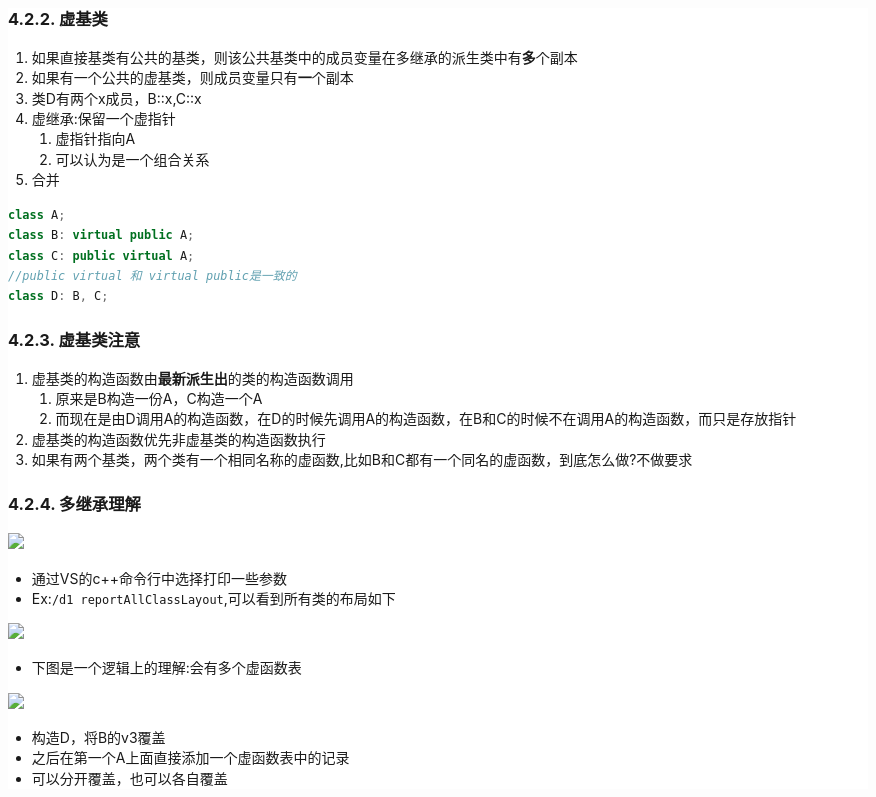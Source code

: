 ### 4.2.2. 虚基类
1. 如果直接基类有公共的基类，则该公共基类中的成员变量在多继承的派生类中有**多**个副本
2. 如果有一个公共的虚基类，则成员变量只有**一**个副本
3. 类D有两个x成员，B::x,C::x
4. 虚继承:保留一个虚指针
   1. 虚指针指向A
   2. 可以认为是一个组合关系
5. 合并
```c++
class A;
class B: virtual public A;
class C: public virtual A;
//public virtual 和 virtual public是一致的
class D: B, C;
```
### 4.2.3. 虚基类注意
1. 虚基类的构造函数由**最新派生出**的类的构造函数调用
   1. 原来是B构造一份A，C构造一个A
   2. 而现在是由D调用A的构造函数，在D的时候先调用A的构造函数，在B和C的时候不在调用A的构造函数，而只是存放指针
2. 虚基类的构造函数优先非虚基类的构造函数执行
3. 如果有两个基类，两个类有一个相同名称的虚函数,比如B和C都有一个同名的虚函数，到底怎么做?不做要求

### 4.2.4. 多继承理解
![](https://spricoder.oss-cn-shanghai.aliyuncs.com/2020-C-plus-plus-advanced-programming/C++-OOP/img/16.png)

- 通过VS的c++命令行中选择打印一些参数
- Ex:`/d1 reportAllClassLayout`,可以看到所有类的布局如下

![](https://spricoder.oss-cn-shanghai.aliyuncs.com/2020-C-plus-plus-advanced-programming/C++-OOP/img/8.png)

- 下图是一个逻辑上的理解:会有多个虚函数表

![](https://spricoder.oss-cn-shanghai.aliyuncs.com/2020-C-plus-plus-advanced-programming/C++-OOP/img/17.png)

- 构造D，将B的v3覆盖
- 之后在第一个A上面直接添加一个虚函数表中的记录
- 可以分开覆盖，也可以各自覆盖